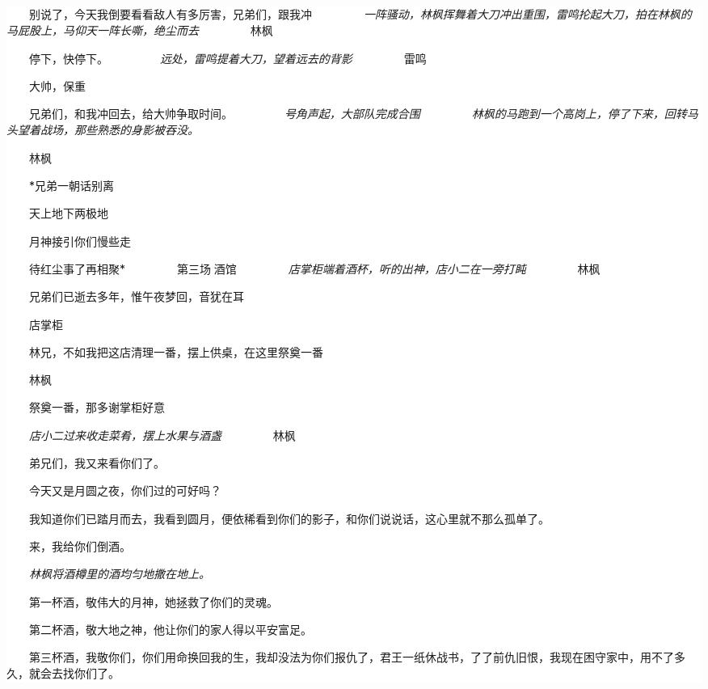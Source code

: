 　　别说了，今天我倒要看看敌人有多厉害，兄弟们，跟我冲
　　
　　*一阵骚动，林枫挥舞着大刀冲出重围，雷鸣抡起大刀，拍在林枫的马屁股上，马仰天一阵长嘶，绝尘而去*
　　
　　林枫
  
　　停下，快停下。
　　
　　*远处，雷鸣提着大刀，望着远去的背影*
　　
　　雷鸣
  
　　大帅，保重
  
　　兄弟们，和我冲回去，给大帅争取时间。
　　
　　*号角声起，大部队完成合围
　　
　　林枫的马跑到一个高岗上，停了下来，回转马头望着战场，那些熟悉的身影被吞没。*


　　林枫
  
　　*兄弟一朝话别离
  
　　天上地下两极地
  
　　月神接引你们慢些走
  
　　待红尘事了再相聚*
　　
　　第三场  酒馆
　　
　　*店掌柜端着酒杯，听的出神，店小二在一旁打盹*
　　
　　林枫
  
　　兄弟们已逝去多年，惟午夜梦回，音犹在耳
  
　　店掌柜
  
　　林兄，不如我把这店清理一番，摆上供桌，在这里祭奠一番
  
　　林枫
  
　　祭奠一番，那多谢掌柜好意
  
　　*店小二过来收走菜肴，摆上水果与酒盏*
　　
　　林枫
  
　　弟兄们，我又来看你们了。
  
　　今天又是月圆之夜，你们过的可好吗？
  
　　我知道你们已踏月而去，我看到圆月，便依稀看到你们的影子，和你们说说话，这心里就不那么孤单了。
  
　　来，我给你们倒酒。
  
　　*林枫将酒樽里的酒均匀地撒在地上。*
  
　　第一杯酒，敬伟大的月神，她拯救了你们的灵魂。
  
　　第二杯酒，敬大地之神，他让你们的家人得以平安富足。
  
　　第三杯酒，我敬你们，你们用命换回我的生，我却没法为你们报仇了，君王一纸休战书，了了前仇旧恨，我现在困守家中，用不了多久，就会去找你们了。
　　